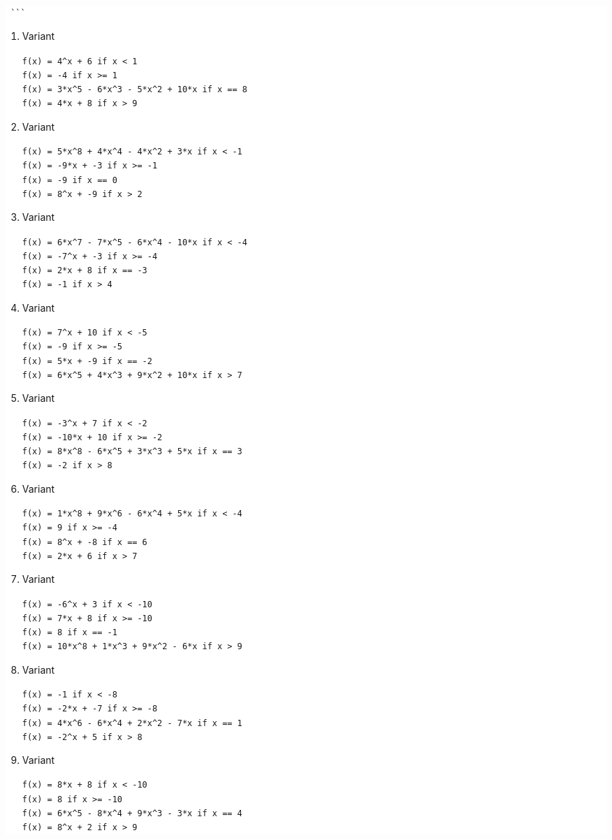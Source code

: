     ```
1. Variant
     ```
     f(x) = 4^x + 6 if x < 1
     f(x) = -4 if x >= 1
     f(x) = 3*x^5 - 6*x^3 - 5*x^2 + 10*x if x == 8
     f(x) = 4*x + 8 if x > 9
     ```
1. Variant
     ```
     f(x) = 5*x^8 + 4*x^4 - 4*x^2 + 3*x if x < -1
     f(x) = -9*x + -3 if x >= -1
     f(x) = -9 if x == 0
     f(x) = 8^x + -9 if x > 2
     ```
1. Variant
     ```
     f(x) = 6*x^7 - 7*x^5 - 6*x^4 - 10*x if x < -4
     f(x) = -7^x + -3 if x >= -4
     f(x) = 2*x + 8 if x == -3
     f(x) = -1 if x > 4
     ```
1. Variant
     ```
     f(x) = 7^x + 10 if x < -5
     f(x) = -9 if x >= -5
     f(x) = 5*x + -9 if x == -2
     f(x) = 6*x^5 + 4*x^3 + 9*x^2 + 10*x if x > 7
     ```
1. Variant
     ```
     f(x) = -3^x + 7 if x < -2
     f(x) = -10*x + 10 if x >= -2
     f(x) = 8*x^8 - 6*x^5 + 3*x^3 + 5*x if x == 3
     f(x) = -2 if x > 8
     ```
1. Variant
     ```
     f(x) = 1*x^8 + 9*x^6 - 6*x^4 + 5*x if x < -4
     f(x) = 9 if x >= -4
     f(x) = 8^x + -8 if x == 6
     f(x) = 2*x + 6 if x > 7
     ```
1. Variant
     ```
     f(x) = -6^x + 3 if x < -10
     f(x) = 7*x + 8 if x >= -10
     f(x) = 8 if x == -1
     f(x) = 10*x^8 + 1*x^3 + 9*x^2 - 6*x if x > 9
     ```
1. Variant
     ```
     f(x) = -1 if x < -8
     f(x) = -2*x + -7 if x >= -8
     f(x) = 4*x^6 - 6*x^4 + 2*x^2 - 7*x if x == 1
     f(x) = -2^x + 5 if x > 8
     ```
1. Variant
     ```
     f(x) = 8*x + 8 if x < -10
     f(x) = 8 if x >= -10
     f(x) = 6*x^5 - 8*x^4 + 9*x^3 - 3*x if x == 4
     f(x) = 8^x + 2 if x > 9
     ```